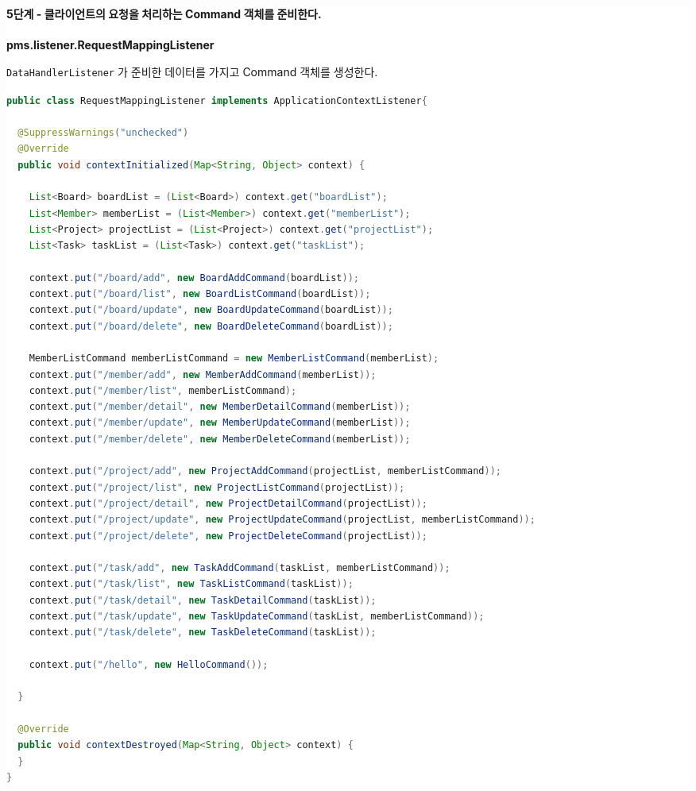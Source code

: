 

#### 5단계 - 클라이언트의 요청을 처리하는 Command 객체를 준비한다.

**pms.listener.RequestMappingListener**

`DataHandlerListener` 가 준비한 데이터를 가지고 Command 객체를 생성한다.

```java
public class RequestMappingListener implements ApplicationContextListener{

  @SuppressWarnings("unchecked")
  @Override
  public void contextInitialized(Map<String, Object> context) {
    
    List<Board> boardList = (List<Board>) context.get("boardList");
    List<Member> memberList = (List<Member>) context.get("memberList");
    List<Project> projectList = (List<Project>) context.get("projectList");
    List<Task> taskList = (List<Task>) context.get("taskList");
    
    context.put("/board/add", new BoardAddCommand(boardList));
    context.put("/board/list", new BoardListCommand(boardList));
    context.put("/board/update", new BoardUpdateCommand(boardList));
    context.put("/board/delete", new BoardDeleteCommand(boardList));

    MemberListCommand memberListCommand = new MemberListCommand(memberList);
    context.put("/member/add", new MemberAddCommand(memberList));
    context.put("/member/list", memberListCommand);
    context.put("/member/detail", new MemberDetailCommand(memberList));
    context.put("/member/update", new MemberUpdateCommand(memberList));
    context.put("/member/delete", new MemberDeleteCommand(memberList));

    context.put("/project/add", new ProjectAddCommand(projectList, memberListCommand));
    context.put("/project/list", new ProjectListCommand(projectList));
    context.put("/project/detail", new ProjectDetailCommand(projectList));
    context.put("/project/update", new ProjectUpdateCommand(projectList, memberListCommand));
    context.put("/project/delete", new ProjectDeleteCommand(projectList));

    context.put("/task/add", new TaskAddCommand(taskList, memberListCommand));
    context.put("/task/list", new TaskListCommand(taskList));
    context.put("/task/detail", new TaskDetailCommand(taskList));
    context.put("/task/update", new TaskUpdateCommand(taskList, memberListCommand));
    context.put("/task/delete", new TaskDeleteCommand(taskList));

    context.put("/hello", new HelloCommand());
    
  }

  @Override
  public void contextDestroyed(Map<String, Object> context) { 
  } 
}
```
